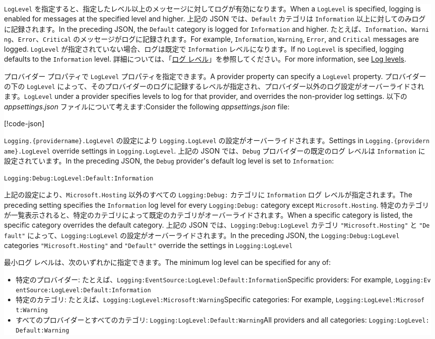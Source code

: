 <span data-ttu-id="4e90b-157">`LogLevel` を指定すると、指定したレベル以上のメッセージに対してログが有効になります。</span><span class="sxs-lookup"><span data-stu-id="4e90b-157">When a `LogLevel` is specified, logging is enabled for messages at the specified level and higher.</span></span> <span data-ttu-id="4e90b-158">上記の JSON では、`Default` カテゴリは `Information` 以上に対してのみログに記録されます。</span><span class="sxs-lookup"><span data-stu-id="4e90b-158">In the preceding JSON, the `Default` category is logged for `Information` and higher.</span></span> <span data-ttu-id="4e90b-159">たとえば、`Information`、`Warning`、`Error`、`Critical` のメッセージがログに記録されます。</span><span class="sxs-lookup"><span data-stu-id="4e90b-159">For example, `Information`, `Warning`, `Error`, and `Critical` messages are logged.</span></span> <span data-ttu-id="4e90b-160">`LogLevel` が指定されていない場合、ログは既定で `Information` レベルになります。</span><span class="sxs-lookup"><span data-stu-id="4e90b-160">If no `LogLevel` is specified, logging defaults to the `Information` level.</span></span> <span data-ttu-id="4e90b-161">詳細については、「[ログ レベル](#llvl)」を参照してください。</span><span class="sxs-lookup"><span data-stu-id="4e90b-161">For more information, see [Log levels](#llvl).</span></span>

<span data-ttu-id="4e90b-162">プロバイダー プロパティで `LogLevel` プロパティを指定できます。</span><span class="sxs-lookup"><span data-stu-id="4e90b-162">A provider property can specify a `LogLevel` property.</span></span> <span data-ttu-id="4e90b-163">プロバイダーの下の `LogLevel` によって、そのプロバイダーのログに記録するレベルが指定され、プロバイダー以外のログ設定がオーバーライドされます。</span><span class="sxs-lookup"><span data-stu-id="4e90b-163">`LogLevel` under a provider specifies levels to log for that provider, and overrides the non-provider log settings.</span></span> <span data-ttu-id="4e90b-164">以下の *appsettings.json* ファイルについて考えます:</span><span class="sxs-lookup"><span data-stu-id="4e90b-164">Consider the following *appsettings.json* file:</span></span>

[!code-json[](index/samples/3.x/TodoApiDTO/appsettings.Prod2.json)]

<span data-ttu-id="4e90b-165">`Logging.{providername}.LogLevel` の設定により `Logging.LogLevel` の設定がオーバーライドされます。</span><span class="sxs-lookup"><span data-stu-id="4e90b-165">Settings in `Logging.{providername}.LogLevel` override settings in `Logging.LogLevel`.</span></span> <span data-ttu-id="4e90b-166">上記の JSON では、`Debug` プロバイダーの既定のログ レベルは `Information` に設定されています。</span><span class="sxs-lookup"><span data-stu-id="4e90b-166">In the preceding JSON, the `Debug` provider's default log level is set to `Information`:</span></span>

`Logging:Debug:LogLevel:Default:Information`

<span data-ttu-id="4e90b-167">上記の設定により、`Microsoft.Hosting` 以外のすべての `Logging:Debug:` カテゴリに `Information` ログ レベルが指定されます。</span><span class="sxs-lookup"><span data-stu-id="4e90b-167">The preceding setting specifies the `Information` log level for every `Logging:Debug:` category except `Microsoft.Hosting`.</span></span> <span data-ttu-id="4e90b-168">特定のカテゴリが一覧表示されると、特定のカテゴリによって既定のカテゴリがオーバーライドされます。</span><span class="sxs-lookup"><span data-stu-id="4e90b-168">When a specific category is listed, the specific category overrides the default category.</span></span> <span data-ttu-id="4e90b-169">上記の JSON では、`Logging:Debug:LogLevel` カテゴリ `"Microsoft.Hosting"` と `"Default"` によって、`Logging:LogLevel` の設定がオーバーライドされます。</span><span class="sxs-lookup"><span data-stu-id="4e90b-169">In the preceding JSON, the `Logging:Debug:LogLevel` categories `"Microsoft.Hosting"` and `"Default"` override the settings in `Logging:LogLevel`</span></span>

<span data-ttu-id="4e90b-170">最小ログ レベルは、次のいずれかに指定できます。</span><span class="sxs-lookup"><span data-stu-id="4e90b-170">The minimum log level can be specified for any of:</span></span>

* <span data-ttu-id="4e90b-171">特定のプロバイダー: たとえば、`Logging:EventSource:LogLevel:Default:Information`</span><span class="sxs-lookup"><span data-stu-id="4e90b-171">Specific providers:  For example, `Logging:EventSource:LogLevel:Default:Information`</span></span>
* <span data-ttu-id="4e90b-172">特定のカテゴリ: たとえば、`Logging:LogLevel:Microsoft:Warning`</span><span class="sxs-lookup"><span data-stu-id="4e90b-172">Specific categories: For example, `Logging:LogLevel:Microsoft:Warning`</span></span>
* <span data-ttu-id="4e90b-173">すべてのプロバイダーとすべてのカテゴリ: `Logging:LogLevel:Default:Warning`</span><span class="sxs-lookup"><span data-stu-id="4e90b-173">All providers and all categories: `Logging:LogLevel:Default:Warning`</span></span>
